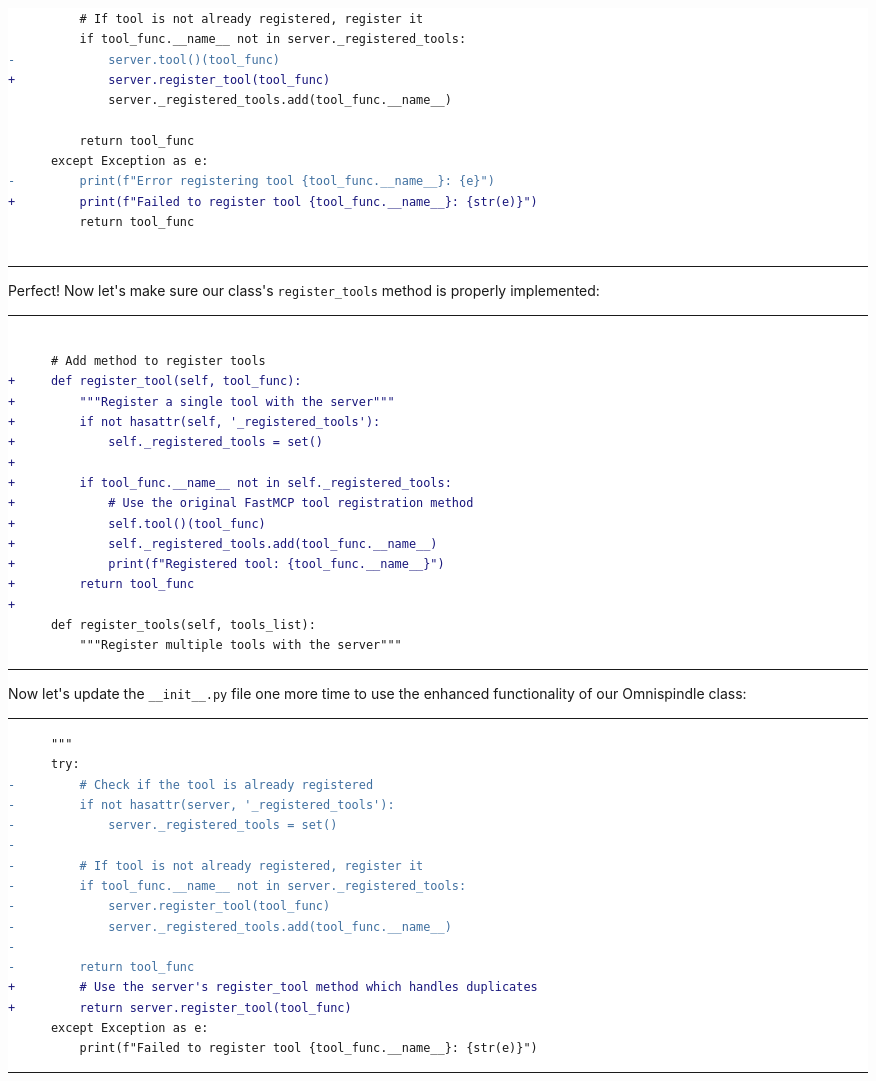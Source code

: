 ```diff
          # If tool is not already registered, register it
          if tool_func.__name__ not in server._registered_tools:
-             server.tool()(tool_func)
+             server.register_tool(tool_func)
              server._registered_tools.add(tool_func.__name__)
          
          return tool_func
      except Exception as e:
-         print(f"Error registering tool {tool_func.__name__}: {e}")
+         print(f"Failed to register tool {tool_func.__name__}: {str(e)}")
          return tool_func
  
```

---

Perfect! Now let's make sure our class's `register_tools` method is properly implemented:

---

```diff
  
      # Add method to register tools
+     def register_tool(self, tool_func):
+         """Register a single tool with the server"""
+         if not hasattr(self, '_registered_tools'):
+             self._registered_tools = set()
+             
+         if tool_func.__name__ not in self._registered_tools:
+             # Use the original FastMCP tool registration method
+             self.tool()(tool_func)
+             self._registered_tools.add(tool_func.__name__)
+             print(f"Registered tool: {tool_func.__name__}")
+         return tool_func
+         
      def register_tools(self, tools_list):
          """Register multiple tools with the server"""
```

---

Now let's update the `__init__.py` file one more time to use the enhanced functionality of our Omnispindle class:

---

```diff
      """
      try:
-         # Check if the tool is already registered
-         if not hasattr(server, '_registered_tools'):
-             server._registered_tools = set()
- 
-         # If tool is not already registered, register it
-         if tool_func.__name__ not in server._registered_tools:
-             server.register_tool(tool_func)
-             server._registered_tools.add(tool_func.__name__)
-         
-         return tool_func
+         # Use the server's register_tool method which handles duplicates
+         return server.register_tool(tool_func)
      except Exception as e:
          print(f"Failed to register tool {tool_func.__name__}: {str(e)}")
```

---